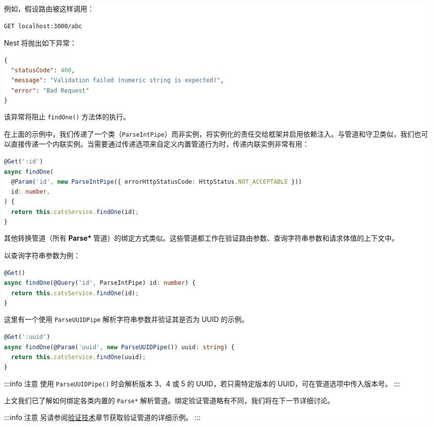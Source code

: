 例如，假设路由被这样调用：

```bash
GET localhost:3000/abc
```

Nest 将抛出如下异常：

```json
{
  "statusCode": 400,
  "message": "Validation failed (numeric string is expected)",
  "error": "Bad Request"
}
```

该异常将阻止 `findOne()` 方法体的执行。

在上面的示例中，我们传递了一个类（`ParseIntPipe`）而非实例，将实例化的责任交给框架并启用依赖注入。与管道和守卫类似，我们也可以直接传递一个内联实例。当需要通过传递选项来自定义内置管道行为时，传递内联实例非常有用：

```typescript
@Get(':id')
async findOne(
  @Param('id', new ParseIntPipe({ errorHttpStatusCode: HttpStatus.NOT_ACCEPTABLE }))
  id: number,
) {
  return this.catsService.findOne(id);
}
```

其他转换管道（所有 **Parse\*** 管道）的绑定方式类似。这些管道都工作在验证路由参数、查询字符串参数和请求体值的上下文中。

以查询字符串参数为例：

```typescript
@Get()
async findOne(@Query('id', ParseIntPipe) id: number) {
  return this.catsService.findOne(id);
}
```

这里有一个使用 `ParseUUIDPipe` 解析字符串参数并验证其是否为 UUID 的示例。

```typescript
@Get(':uuid')
async findOne(@Param('uuid', new ParseUUIDPipe()) uuid: string) {
  return this.catsService.findOne(uuid);
}
```

:::info 注意
使用 `ParseUUIDPipe()` 时会解析版本 3、4 或 5 的 UUID，若只需特定版本的 UUID，可在管道选项中传入版本号。
:::


上文我们已了解如何绑定各类内置的 `Parse*` 解析管道。绑定验证管道略有不同，我们将在下一节详细讨论。

:::info 注意
另请参阅[验证技术](/techniques/validation)章节获取验证管道的详细示例。
:::
